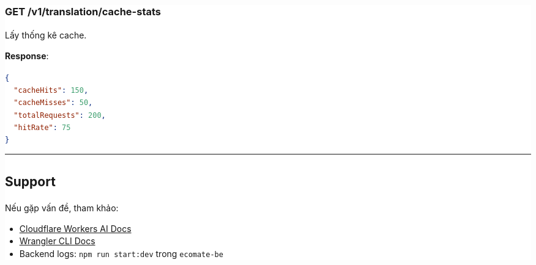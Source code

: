 ### GET /v1/translation/cache-stats

Lấy thống kê cache.

**Response**:
```json
{
  "cacheHits": 150,
  "cacheMisses": 50,
  "totalRequests": 200,
  "hitRate": 75
}
```

---

## Support

Nếu gặp vấn đề, tham khảo:
- [Cloudflare Workers AI Docs](https://developers.cloudflare.com/workers-ai/)
- [Wrangler CLI Docs](https://developers.cloudflare.com/workers/wrangler/)
- Backend logs: `npm run start:dev` trong `ecomate-be`
